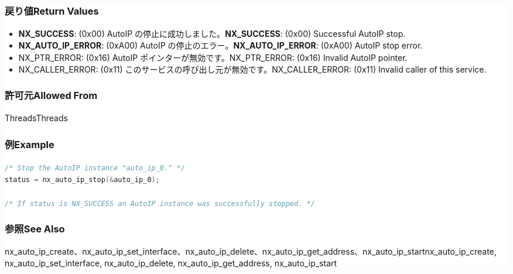 ### <a name="return-values"></a><span data-ttu-id="2632d-218">戻り値</span><span class="sxs-lookup"><span data-stu-id="2632d-218">Return Values</span></span>

- <span data-ttu-id="2632d-219">**NX_SUCCESS**: (0x00) AutoIP の停止に成功しました。</span><span class="sxs-lookup"><span data-stu-id="2632d-219">**NX_SUCCESS**: (0x00) Successful AutoIP stop.</span></span>
- <span data-ttu-id="2632d-220">**NX_AUTO_IP_ERROR**: (0xA00) AutoIP の停止のエラー。</span><span class="sxs-lookup"><span data-stu-id="2632d-220">**NX_AUTO_IP_ERROR**: (0xA00) AutoIP stop error.</span></span>
- <span data-ttu-id="2632d-221">NX_PTR_ERROR: (0x16) AutoIP ポインターが無効です。</span><span class="sxs-lookup"><span data-stu-id="2632d-221">NX_PTR_ERROR: (0x16) Invalid AutoIP pointer.</span></span>
- <span data-ttu-id="2632d-222">NX_CALLER_ERROR: (0x11) このサービスの呼び出し元が無効です。</span><span class="sxs-lookup"><span data-stu-id="2632d-222">NX_CALLER_ERROR: (0x11) Invalid caller of this service.</span></span>

### <a name="allowed-from"></a><span data-ttu-id="2632d-223">許可元</span><span class="sxs-lookup"><span data-stu-id="2632d-223">Allowed From</span></span>

<span data-ttu-id="2632d-224">Threads</span><span class="sxs-lookup"><span data-stu-id="2632d-224">Threads</span></span>

### <a name="example"></a><span data-ttu-id="2632d-225">例</span><span class="sxs-lookup"><span data-stu-id="2632d-225">Example</span></span>

```c
/* Stop the AutoIP instance "auto_ip_0." */
status = nx_auto_ip_stop(&auto_ip_0);

/* If status is NX_SUCCESS an AutoIP instance was successfully stopped. */
```

### <a name="see-also"></a><span data-ttu-id="2632d-226">参照</span><span class="sxs-lookup"><span data-stu-id="2632d-226">See Also</span></span>

<span data-ttu-id="2632d-227">nx_auto_ip_create、nx_auto_ip_set_interface、nx_auto_ip_delete、nx_auto_ip_get_address、nx_auto_ip_start</span><span class="sxs-lookup"><span data-stu-id="2632d-227">nx_auto_ip_create, nx_auto_ip_set_interface, nx_auto_ip_delete, nx_auto_ip_get_address, nx_auto_ip_start</span></span>